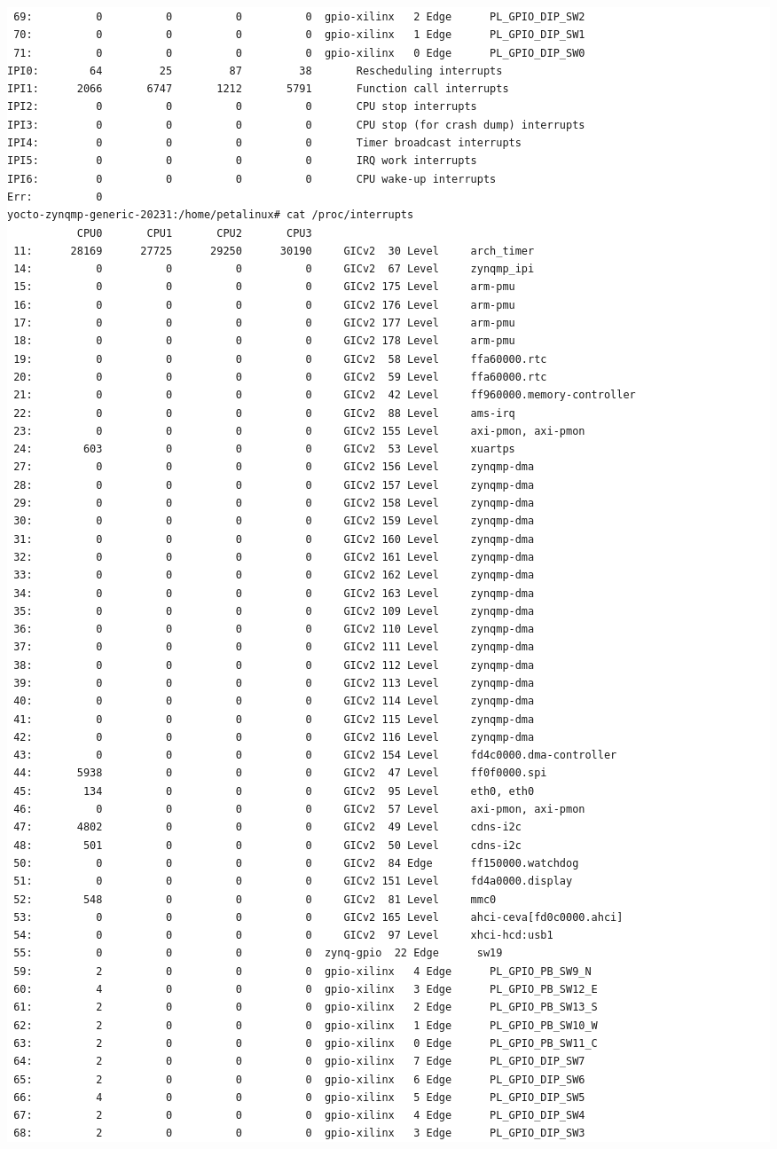 ```
 69:          0          0          0          0  gpio-xilinx   2 Edge      PL_GPIO_DIP_SW2
 70:          0          0          0          0  gpio-xilinx   1 Edge      PL_GPIO_DIP_SW1
 71:          0          0          0          0  gpio-xilinx   0 Edge      PL_GPIO_DIP_SW0
IPI0:        64         25         87         38       Rescheduling interrupts
IPI1:      2066       6747       1212       5791       Function call interrupts
IPI2:         0          0          0          0       CPU stop interrupts
IPI3:         0          0          0          0       CPU stop (for crash dump) interrupts
IPI4:         0          0          0          0       Timer broadcast interrupts
IPI5:         0          0          0          0       IRQ work interrupts
IPI6:         0          0          0          0       CPU wake-up interrupts
Err:          0
yocto-zynqmp-generic-20231:/home/petalinux# cat /proc/interrupts
           CPU0       CPU1       CPU2       CPU3
 11:      28169      27725      29250      30190     GICv2  30 Level     arch_timer
 14:          0          0          0          0     GICv2  67 Level     zynqmp_ipi
 15:          0          0          0          0     GICv2 175 Level     arm-pmu
 16:          0          0          0          0     GICv2 176 Level     arm-pmu
 17:          0          0          0          0     GICv2 177 Level     arm-pmu
 18:          0          0          0          0     GICv2 178 Level     arm-pmu
 19:          0          0          0          0     GICv2  58 Level     ffa60000.rtc
 20:          0          0          0          0     GICv2  59 Level     ffa60000.rtc
 21:          0          0          0          0     GICv2  42 Level     ff960000.memory-controller
 22:          0          0          0          0     GICv2  88 Level     ams-irq
 23:          0          0          0          0     GICv2 155 Level     axi-pmon, axi-pmon
 24:        603          0          0          0     GICv2  53 Level     xuartps
 27:          0          0          0          0     GICv2 156 Level     zynqmp-dma
 28:          0          0          0          0     GICv2 157 Level     zynqmp-dma
 29:          0          0          0          0     GICv2 158 Level     zynqmp-dma
 30:          0          0          0          0     GICv2 159 Level     zynqmp-dma
 31:          0          0          0          0     GICv2 160 Level     zynqmp-dma
 32:          0          0          0          0     GICv2 161 Level     zynqmp-dma
 33:          0          0          0          0     GICv2 162 Level     zynqmp-dma
 34:          0          0          0          0     GICv2 163 Level     zynqmp-dma
 35:          0          0          0          0     GICv2 109 Level     zynqmp-dma
 36:          0          0          0          0     GICv2 110 Level     zynqmp-dma
 37:          0          0          0          0     GICv2 111 Level     zynqmp-dma
 38:          0          0          0          0     GICv2 112 Level     zynqmp-dma
 39:          0          0          0          0     GICv2 113 Level     zynqmp-dma
 40:          0          0          0          0     GICv2 114 Level     zynqmp-dma
 41:          0          0          0          0     GICv2 115 Level     zynqmp-dma
 42:          0          0          0          0     GICv2 116 Level     zynqmp-dma
 43:          0          0          0          0     GICv2 154 Level     fd4c0000.dma-controller
 44:       5938          0          0          0     GICv2  47 Level     ff0f0000.spi
 45:        134          0          0          0     GICv2  95 Level     eth0, eth0
 46:          0          0          0          0     GICv2  57 Level     axi-pmon, axi-pmon
 47:       4802          0          0          0     GICv2  49 Level     cdns-i2c
 48:        501          0          0          0     GICv2  50 Level     cdns-i2c
 50:          0          0          0          0     GICv2  84 Edge      ff150000.watchdog
 51:          0          0          0          0     GICv2 151 Level     fd4a0000.display
 52:        548          0          0          0     GICv2  81 Level     mmc0
 53:          0          0          0          0     GICv2 165 Level     ahci-ceva[fd0c0000.ahci]
 54:          0          0          0          0     GICv2  97 Level     xhci-hcd:usb1
 55:          0          0          0          0  zynq-gpio  22 Edge      sw19
 59:          2          0          0          0  gpio-xilinx   4 Edge      PL_GPIO_PB_SW9_N
 60:          4          0          0          0  gpio-xilinx   3 Edge      PL_GPIO_PB_SW12_E
 61:          2          0          0          0  gpio-xilinx   2 Edge      PL_GPIO_PB_SW13_S
 62:          2          0          0          0  gpio-xilinx   1 Edge      PL_GPIO_PB_SW10_W
 63:          2          0          0          0  gpio-xilinx   0 Edge      PL_GPIO_PB_SW11_C
 64:          2          0          0          0  gpio-xilinx   7 Edge      PL_GPIO_DIP_SW7
 65:          2          0          0          0  gpio-xilinx   6 Edge      PL_GPIO_DIP_SW6
 66:          4          0          0          0  gpio-xilinx   5 Edge      PL_GPIO_DIP_SW5
 67:          2          0          0          0  gpio-xilinx   4 Edge      PL_GPIO_DIP_SW4
 68:          2          0          0          0  gpio-xilinx   3 Edge      PL_GPIO_DIP_SW3
```